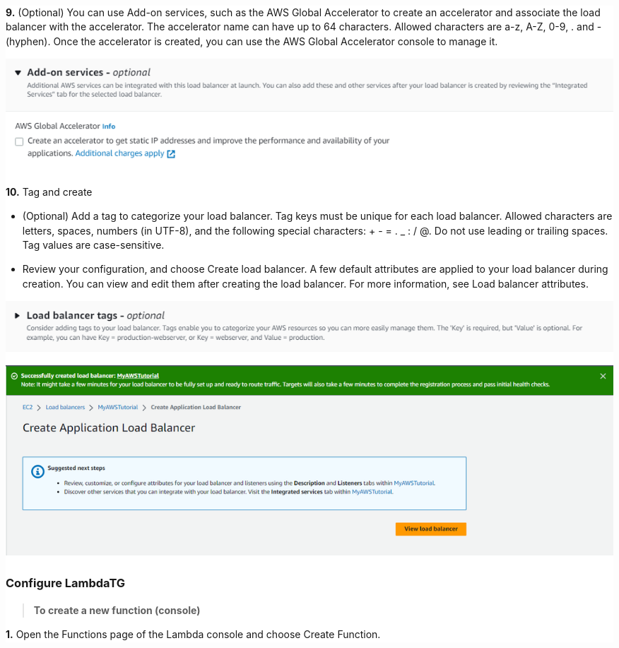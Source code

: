**9.** (Optional) You can use Add-on services, such as the AWS Global Accelerator to create an accelerator and associate the load balancer with the accelerator. The accelerator name can have up to 64 characters. Allowed characters are a-z, A-Z, 0-9, . and - (hyphen). Once the accelerator is created, you can use the AWS Global Accelerator console to manage it.

![image LB](image/loadbalancer7.PNG)

**10.** Tag and create

* (Optional) Add a tag to categorize your load balancer. Tag keys must be unique for each load balancer. Allowed characters are letters, spaces, numbers (in UTF-8), and the following special characters: + - = . _ : / @. Do not use leading or trailing spaces. Tag values are case-sensitive.

* Review your configuration, and choose Create load balancer. A few default attributes are applied to your load balancer during creation. You can view and edit them after creating the load balancer. For more information, see Load balancer attributes.

![image LB](image/loadbalancer8.PNG)

![image LB](image/loadbalancer9.PNG)

### **Configure LambdaTG**

> **To create a new function (console)**

**1.** Open the Functions page of the Lambda console and choose Create Function.
